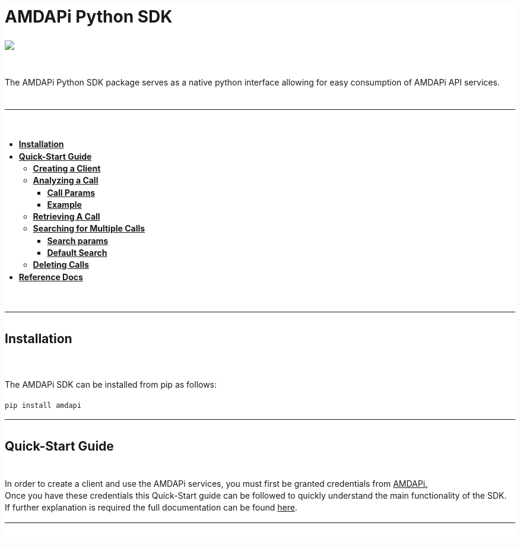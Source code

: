 

# AMDAPi Python SDK
![](https://img.shields.io/badge/python-3.8%2B-green)  
<br/>
<br/>
The AMDAPi Python SDK package serves as a native python interface allowing for easy consumption of AMDAPi API services.  
<br/>

----------------------------------------------------------------
<br/>

  - [**Installation**](#installation)
  - [**Quick-Start Guide**](#quick-start-guide)
    - [**Creating a Client**](#creating-a-client)
    - [**Analyzing a Call**](#analyzing-a-call)
      - [**Call Params**](#call-params)
      - [**Example**](#example)
    - [**Retrieving A Call**](#retrieving-a-call)
    - [**Searching for Multiple Calls**](#searching-for-multiple-calls)
      - [**Search params**](#search-params)
      - [**Default Search**](#default-search)
    - [**Deleting Calls**](#deleting-calls)
  - [**Reference Docs**](#reference-docs)
  
<br>

---------
## **Installation**
<br>

The AMDAPi SDK can be installed from pip as follows:
```bash
pip install amdapi
```

---------

## **Quick-Start Guide**
<br/>
In order to create a client and use the AMDAPi services, you must first be granted credentials from
<a href="https://www.amdapi.com/" target="_blank">AMDAPi.</a><br>
Once you have these credentials this Quick-Start guide can be followed to quickly understand the main functionality of the SDK.<br>
If further explanation is required the full documentation can be found <a href="#reference-docs">here</a>.
<br/>

------------
<br/>
